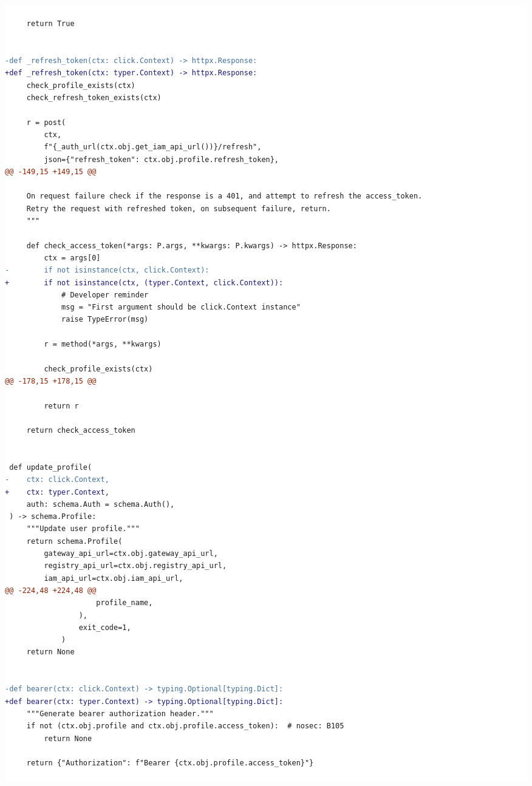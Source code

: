 ```diff
 
     return True
 
 
-def _refresh_token(ctx: click.Context) -> httpx.Response:
+def _refresh_token(ctx: typer.Context) -> httpx.Response:
     check_profile_exists(ctx)
     check_refresh_token_exists(ctx)
 
     r = post(
         ctx,
         f"{_auth_url(ctx.obj.get_iam_api_url())}/refresh",
         json={"refresh_token": ctx.obj.profile.refresh_token},
@@ -149,15 +149,15 @@
 
     On request failure check if the response is a 401, and attempt to refresh the access_token.
     Retry the request with refreshed token, on subsequent failure, return.
     """
 
     def check_access_token(*args: P.args, **kwargs: P.kwargs) -> httpx.Response:
         ctx = args[0]
-        if not isinstance(ctx, click.Context):
+        if not isinstance(ctx, (typer.Context, click.Context)):
             # Developer reminder
             msg = "First argument should be click.Context instance"
             raise TypeError(msg)
 
         r = method(*args, **kwargs)
 
         check_profile_exists(ctx)
@@ -178,15 +178,15 @@
 
         return r
 
     return check_access_token
 
 
 def update_profile(
-    ctx: click.Context,
+    ctx: typer.Context,
     auth: schema.Auth = schema.Auth(),
 ) -> schema.Profile:
     """Update user profile."""
     return schema.Profile(
         gateway_api_url=ctx.obj.gateway_api_url,
         registry_api_url=ctx.obj.registry_api_url,
         iam_api_url=ctx.obj.iam_api_url,
@@ -224,48 +224,48 @@
                     profile_name,
                 ),
                 exit_code=1,
             )
     return None
 
 
-def bearer(ctx: click.Context) -> typing.Optional[typing.Dict]:
+def bearer(ctx: typer.Context) -> typing.Optional[typing.Dict]:
     """Generate bearer authorization header."""
     if not (ctx.obj.profile and ctx.obj.profile.access_token):  # nosec: B105
         return None
 
     return {"Authorization": f"Bearer {ctx.obj.profile.access_token}"}
 
```